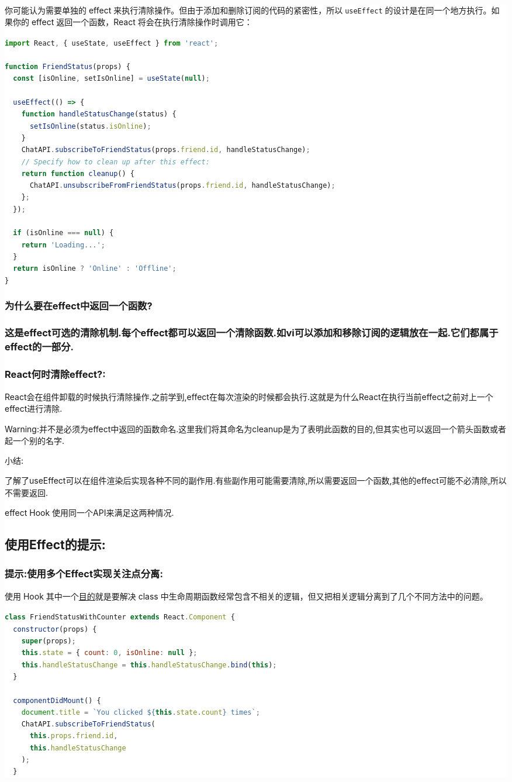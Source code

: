 你可能认为需要单独的 effect 来执行清除操作。但由于添加和删除订阅的代码的紧密性，所以 `useEffect` 的设计是在同一个地方执行。如果你的 effect 返回一个函数，React 将会在执行清除操作时调用它： 

```js
import React, { useState, useEffect } from 'react';

function FriendStatus(props) {
  const [isOnline, setIsOnline] = useState(null);

  useEffect(() => {
    function handleStatusChange(status) {
      setIsOnline(status.isOnline);
    }
    ChatAPI.subscribeToFriendStatus(props.friend.id, handleStatusChange);
    // Specify how to clean up after this effect:
    return function cleanup() {
      ChatAPI.unsubscribeFromFriendStatus(props.friend.id, handleStatusChange);
    };
  });

  if (isOnline === null) {
    return 'Loading...';
  }
  return isOnline ? 'Online' : 'Offline';
}
```

### 为什么要在effect中返回一个函数?

### 这是effect可选的清除机制.每个effect都可以返回一个清除函数.如vi可以添加和移除订阅的逻辑放在一起.它们都属于effect的一部分.

### React何时清除effect?:

React会在组件卸载的时候执行清除操作.之前学到,effect在每次渲染的时候都会执行.这就是为什么React在执行当前effect之前对上一个effect进行清除.

Warning:并不是必须为effect中返回的函数命名.这里我们将其命名为cleanup是为了表明此函数的目的,但其实也可以返回一个箭头函数或者起一个别的名字.

小结:

了解了useEffect可以在组件渲染后实现各种不同的副作用.有些副作用可能需要清除,所以需要返回一个函数,其他的effect可能不必清除,所以不需要返回.

effect Hook 使用同一个API来满足这两种情况.

## 使用Effect的提示:

### 提示:使用多个Effect实现关注点分离:

使用 Hook 其中一个[目的](https://zh-hans.reactjs.org/docs/hooks-intro.html#complex-components-become-hard-to-understand)就是要解决 class 中生命周期函数经常包含不相关的逻辑，但又把相关逻辑分离到了几个不同方法中的问题。 

```js
class FriendStatusWithCounter extends React.Component {
  constructor(props) {
    super(props);
    this.state = { count: 0, isOnline: null };
    this.handleStatusChange = this.handleStatusChange.bind(this);
  }

  componentDidMount() {
    document.title = `You clicked ${this.state.count} times`;
    ChatAPI.subscribeToFriendStatus(
      this.props.friend.id,
      this.handleStatusChange
    );
  }
```